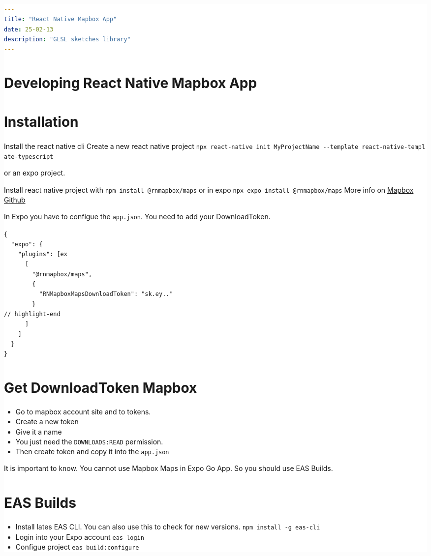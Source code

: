 ```yaml
---
title: "React Native Mapbox App"
date: 25-02-13
description: "GLSL sketches library"
---
```


# Developing React Native Mapbox App

# Installation
Install the react native cli
Create a new react native project
`npx react-native init MyProjectName --template react-native-template-typescript`

or an expo project.



Install react native project with `npm install @rnmapbox/maps`
or in expo `npx expo install @rnmapbox/maps`
More info on [Mapbox Github](https://rnmapbox.github.io/docs/install)

In Expo you have to configue the `app.json`. You need to add your DownloadToken.
```JS
{
  "expo": {
    "plugins": [ex
      [
        "@rnmapbox/maps",
        {
          "RNMapboxMapsDownloadToken": "sk.ey.."
        }
// highlight-end
      ]
    ]
  }
}
```
# Get DownloadToken Mapbox
- Go to mapbox account site and to tokens. 
- Create a new token
- Give it a name
- You just need the `DOWNLOADS:READ` permission.
- Then create token and copy it into the `app.json`

It is important to know. You cannot use Mapbox Maps in Expo Go App. So you should use EAS Builds.

# EAS Builds
- Install lates EAS CLI. You can also use this to check for new versions.
`npm install -g eas-cli`
- Login into your Expo account
`eas login`
- Configue project
`eas build:configure`
